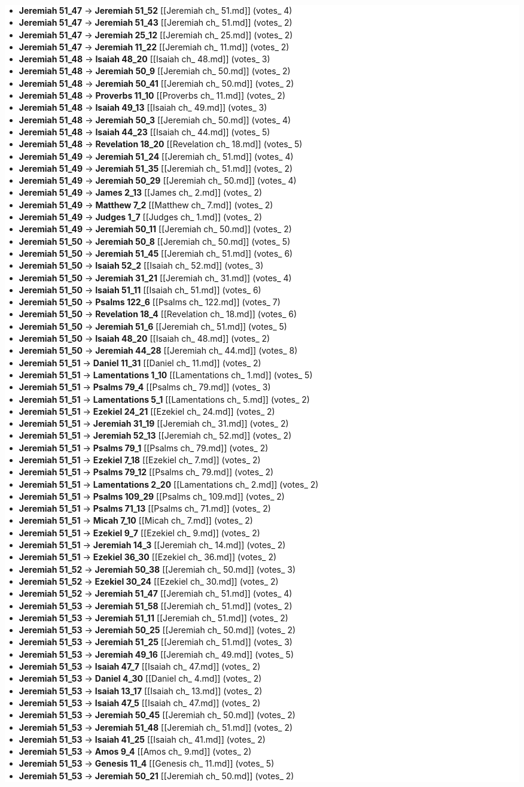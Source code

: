 - **Jeremiah 51_47** → **Jeremiah 51_52** [[Jeremiah ch_ 51.md]] (votes_ 4)
- **Jeremiah 51_47** → **Jeremiah 51_43** [[Jeremiah ch_ 51.md]] (votes_ 2)
- **Jeremiah 51_47** → **Jeremiah 25_12** [[Jeremiah ch_ 25.md]] (votes_ 2)
- **Jeremiah 51_47** → **Jeremiah 11_22** [[Jeremiah ch_ 11.md]] (votes_ 2)
- **Jeremiah 51_48** → **Isaiah 48_20** [[Isaiah ch_ 48.md]] (votes_ 3)
- **Jeremiah 51_48** → **Jeremiah 50_9** [[Jeremiah ch_ 50.md]] (votes_ 2)
- **Jeremiah 51_48** → **Jeremiah 50_41** [[Jeremiah ch_ 50.md]] (votes_ 2)
- **Jeremiah 51_48** → **Proverbs 11_10** [[Proverbs ch_ 11.md]] (votes_ 2)
- **Jeremiah 51_48** → **Isaiah 49_13** [[Isaiah ch_ 49.md]] (votes_ 3)
- **Jeremiah 51_48** → **Jeremiah 50_3** [[Jeremiah ch_ 50.md]] (votes_ 4)
- **Jeremiah 51_48** → **Isaiah 44_23** [[Isaiah ch_ 44.md]] (votes_ 5)
- **Jeremiah 51_48** → **Revelation 18_20** [[Revelation ch_ 18.md]] (votes_ 5)
- **Jeremiah 51_49** → **Jeremiah 51_24** [[Jeremiah ch_ 51.md]] (votes_ 4)
- **Jeremiah 51_49** → **Jeremiah 51_35** [[Jeremiah ch_ 51.md]] (votes_ 2)
- **Jeremiah 51_49** → **Jeremiah 50_29** [[Jeremiah ch_ 50.md]] (votes_ 4)
- **Jeremiah 51_49** → **James 2_13** [[James ch_ 2.md]] (votes_ 2)
- **Jeremiah 51_49** → **Matthew 7_2** [[Matthew ch_ 7.md]] (votes_ 2)
- **Jeremiah 51_49** → **Judges 1_7** [[Judges ch_ 1.md]] (votes_ 2)
- **Jeremiah 51_49** → **Jeremiah 50_11** [[Jeremiah ch_ 50.md]] (votes_ 2)
- **Jeremiah 51_50** → **Jeremiah 50_8** [[Jeremiah ch_ 50.md]] (votes_ 5)
- **Jeremiah 51_50** → **Jeremiah 51_45** [[Jeremiah ch_ 51.md]] (votes_ 6)
- **Jeremiah 51_50** → **Isaiah 52_2** [[Isaiah ch_ 52.md]] (votes_ 3)
- **Jeremiah 51_50** → **Jeremiah 31_21** [[Jeremiah ch_ 31.md]] (votes_ 4)
- **Jeremiah 51_50** → **Isaiah 51_11** [[Isaiah ch_ 51.md]] (votes_ 6)
- **Jeremiah 51_50** → **Psalms 122_6** [[Psalms ch_ 122.md]] (votes_ 7)
- **Jeremiah 51_50** → **Revelation 18_4** [[Revelation ch_ 18.md]] (votes_ 6)
- **Jeremiah 51_50** → **Jeremiah 51_6** [[Jeremiah ch_ 51.md]] (votes_ 5)
- **Jeremiah 51_50** → **Isaiah 48_20** [[Isaiah ch_ 48.md]] (votes_ 2)
- **Jeremiah 51_50** → **Jeremiah 44_28** [[Jeremiah ch_ 44.md]] (votes_ 8)
- **Jeremiah 51_51** → **Daniel 11_31** [[Daniel ch_ 11.md]] (votes_ 2)
- **Jeremiah 51_51** → **Lamentations 1_10** [[Lamentations ch_ 1.md]] (votes_ 5)
- **Jeremiah 51_51** → **Psalms 79_4** [[Psalms ch_ 79.md]] (votes_ 3)
- **Jeremiah 51_51** → **Lamentations 5_1** [[Lamentations ch_ 5.md]] (votes_ 2)
- **Jeremiah 51_51** → **Ezekiel 24_21** [[Ezekiel ch_ 24.md]] (votes_ 2)
- **Jeremiah 51_51** → **Jeremiah 31_19** [[Jeremiah ch_ 31.md]] (votes_ 2)
- **Jeremiah 51_51** → **Jeremiah 52_13** [[Jeremiah ch_ 52.md]] (votes_ 2)
- **Jeremiah 51_51** → **Psalms 79_1** [[Psalms ch_ 79.md]] (votes_ 2)
- **Jeremiah 51_51** → **Ezekiel 7_18** [[Ezekiel ch_ 7.md]] (votes_ 2)
- **Jeremiah 51_51** → **Psalms 79_12** [[Psalms ch_ 79.md]] (votes_ 2)
- **Jeremiah 51_51** → **Lamentations 2_20** [[Lamentations ch_ 2.md]] (votes_ 2)
- **Jeremiah 51_51** → **Psalms 109_29** [[Psalms ch_ 109.md]] (votes_ 2)
- **Jeremiah 51_51** → **Psalms 71_13** [[Psalms ch_ 71.md]] (votes_ 2)
- **Jeremiah 51_51** → **Micah 7_10** [[Micah ch_ 7.md]] (votes_ 2)
- **Jeremiah 51_51** → **Ezekiel 9_7** [[Ezekiel ch_ 9.md]] (votes_ 2)
- **Jeremiah 51_51** → **Jeremiah 14_3** [[Jeremiah ch_ 14.md]] (votes_ 2)
- **Jeremiah 51_51** → **Ezekiel 36_30** [[Ezekiel ch_ 36.md]] (votes_ 2)
- **Jeremiah 51_52** → **Jeremiah 50_38** [[Jeremiah ch_ 50.md]] (votes_ 3)
- **Jeremiah 51_52** → **Ezekiel 30_24** [[Ezekiel ch_ 30.md]] (votes_ 2)
- **Jeremiah 51_52** → **Jeremiah 51_47** [[Jeremiah ch_ 51.md]] (votes_ 4)
- **Jeremiah 51_53** → **Jeremiah 51_58** [[Jeremiah ch_ 51.md]] (votes_ 2)
- **Jeremiah 51_53** → **Jeremiah 51_11** [[Jeremiah ch_ 51.md]] (votes_ 2)
- **Jeremiah 51_53** → **Jeremiah 50_25** [[Jeremiah ch_ 50.md]] (votes_ 2)
- **Jeremiah 51_53** → **Jeremiah 51_25** [[Jeremiah ch_ 51.md]] (votes_ 3)
- **Jeremiah 51_53** → **Jeremiah 49_16** [[Jeremiah ch_ 49.md]] (votes_ 5)
- **Jeremiah 51_53** → **Isaiah 47_7** [[Isaiah ch_ 47.md]] (votes_ 2)
- **Jeremiah 51_53** → **Daniel 4_30** [[Daniel ch_ 4.md]] (votes_ 2)
- **Jeremiah 51_53** → **Isaiah 13_17** [[Isaiah ch_ 13.md]] (votes_ 2)
- **Jeremiah 51_53** → **Isaiah 47_5** [[Isaiah ch_ 47.md]] (votes_ 2)
- **Jeremiah 51_53** → **Jeremiah 50_45** [[Jeremiah ch_ 50.md]] (votes_ 2)
- **Jeremiah 51_53** → **Jeremiah 51_48** [[Jeremiah ch_ 51.md]] (votes_ 2)
- **Jeremiah 51_53** → **Isaiah 41_25** [[Isaiah ch_ 41.md]] (votes_ 2)
- **Jeremiah 51_53** → **Amos 9_4** [[Amos ch_ 9.md]] (votes_ 2)
- **Jeremiah 51_53** → **Genesis 11_4** [[Genesis ch_ 11.md]] (votes_ 5)
- **Jeremiah 51_53** → **Jeremiah 50_21** [[Jeremiah ch_ 50.md]] (votes_ 2)